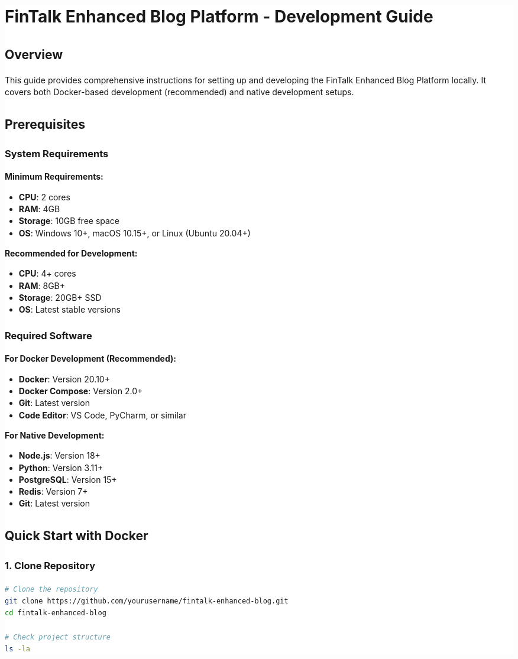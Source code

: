 # FinTalk Enhanced Blog Platform - Development Guide

## Overview

This guide provides comprehensive instructions for setting up and developing the FinTalk Enhanced Blog Platform locally. It covers both Docker-based development (recommended) and native development setups.

## Prerequisites

### System Requirements

**Minimum Requirements:**
- **CPU**: 2 cores
- **RAM**: 4GB
- **Storage**: 10GB free space
- **OS**: Windows 10+, macOS 10.15+, or Linux (Ubuntu 20.04+)

**Recommended for Development:**
- **CPU**: 4+ cores
- **RAM**: 8GB+
- **Storage**: 20GB+ SSD
- **OS**: Latest stable versions

### Required Software

**For Docker Development (Recommended):**
- **Docker**: Version 20.10+
- **Docker Compose**: Version 2.0+
- **Git**: Latest version
- **Code Editor**: VS Code, PyCharm, or similar

**For Native Development:**
- **Node.js**: Version 18+
- **Python**: Version 3.11+
- **PostgreSQL**: Version 15+
- **Redis**: Version 7+
- **Git**: Latest version

## Quick Start with Docker

### 1. Clone Repository

```bash
# Clone the repository
git clone https://github.com/yourusername/fintalk-enhanced-blog.git
cd fintalk-enhanced-blog

# Check project structure
ls -la
```
